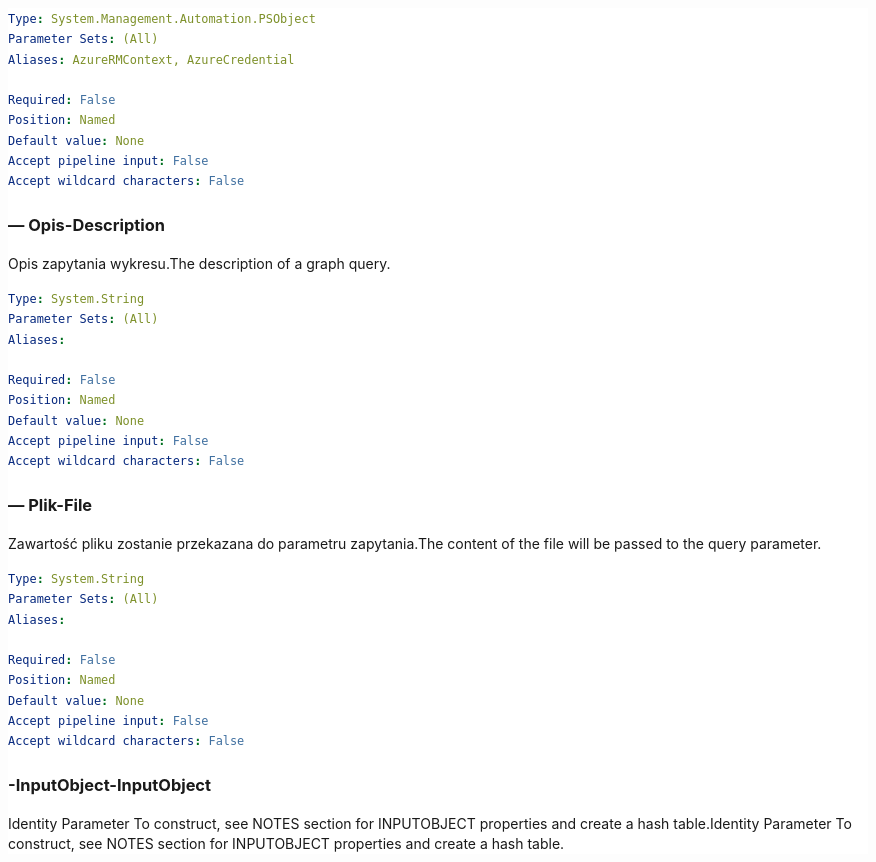 ```yaml
Type: System.Management.Automation.PSObject
Parameter Sets: (All)
Aliases: AzureRMContext, AzureCredential

Required: False
Position: Named
Default value: None
Accept pipeline input: False
Accept wildcard characters: False
```

### <span data-ttu-id="6c4a1-117">— Opis</span><span class="sxs-lookup"><span data-stu-id="6c4a1-117">-Description</span></span>
<span data-ttu-id="6c4a1-118">Opis zapytania wykresu.</span><span class="sxs-lookup"><span data-stu-id="6c4a1-118">The description of a graph query.</span></span>

```yaml
Type: System.String
Parameter Sets: (All)
Aliases:

Required: False
Position: Named
Default value: None
Accept pipeline input: False
Accept wildcard characters: False
```

### <span data-ttu-id="6c4a1-119">— Plik</span><span class="sxs-lookup"><span data-stu-id="6c4a1-119">-File</span></span>
<span data-ttu-id="6c4a1-120">Zawartość pliku zostanie przekazana do parametru zapytania.</span><span class="sxs-lookup"><span data-stu-id="6c4a1-120">The content of the file will be passed to the query parameter.</span></span>

```yaml
Type: System.String
Parameter Sets: (All)
Aliases:

Required: False
Position: Named
Default value: None
Accept pipeline input: False
Accept wildcard characters: False
```

### <span data-ttu-id="6c4a1-121">-InputObject</span><span class="sxs-lookup"><span data-stu-id="6c4a1-121">-InputObject</span></span>
<span data-ttu-id="6c4a1-122">Identity Parameter To construct, see NOTES section for INPUTOBJECT properties and create a hash table.</span><span class="sxs-lookup"><span data-stu-id="6c4a1-122">Identity Parameter To construct, see NOTES section for INPUTOBJECT properties and create a hash table.</span></span>
